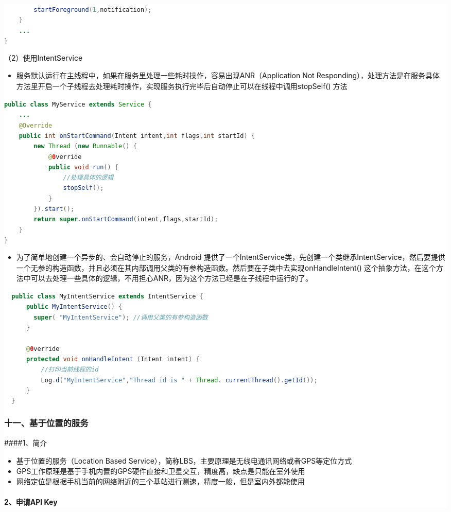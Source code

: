 ```java
        startForeground(1,notification);
    }
    ...
}
```

（2）使用IntentService

- 服务默认运行在主线程中，如果在服务里处理一些耗时操作，容易出现ANR（Application Not Responding），处理方法是在服务具体方法里开启一个子线程去处理耗时操作，实现服务执行完毕后自动停止可以在线程中调用stopSelf() 方法

```java
public class MyService extends Service {
    ...
    @Override
    public int onStartCommand(Intent intent,int flags,int startId) {
        new Thread (new Runnable() {
            @0verride
            public void run() {
            	//处理具体的逻辑
                stopSelf();
            }
        }).start();
        return super.onStartCommand(intent,flags,startId);
    }
}
```

- 为了简单地创建一个异步的、会自动停止的服务，Android 提供了一个IntentService类，先创建一个类继承IntentService，然后要提供一个无参的构造函数，并且必须在其内部调用父类的有参构造函数。然后要在子类中去实现onHandleIntent() 这个抽象方法，在这个方法中可以去处理一些具体的逻辑，不用担心ANR，因为这个方法已经是在子线程中运行的了。
  
```java
  public class MyIntentService extends IntentService {
      public MyIntentService() {
      	super( "MyIntentService"); //调用父类的有参构造函数
      }
      
      @0verride
      protected void onHandleIntent (Intent intent) {
          //打印当前线程的id
          Log.d("MyIntentService","Thread id is " + Thread. currentThread().getId());
      }
  }
```

### 十一、基于位置的服务

####1、简介

- 基于位置的服务（Location Based Service），简称LBS，主要原理是无线电通讯网络或者GPS等定位方式
- GPS工作原理是基于手机内置的GPS硬件直接和卫星交互，精度高，缺点是只能在室外使用
- 网络定位是根据手机当前的网络附近的三个基站进行测速，精度一般，但是室内外都能使用

#### 2、申请API Key
